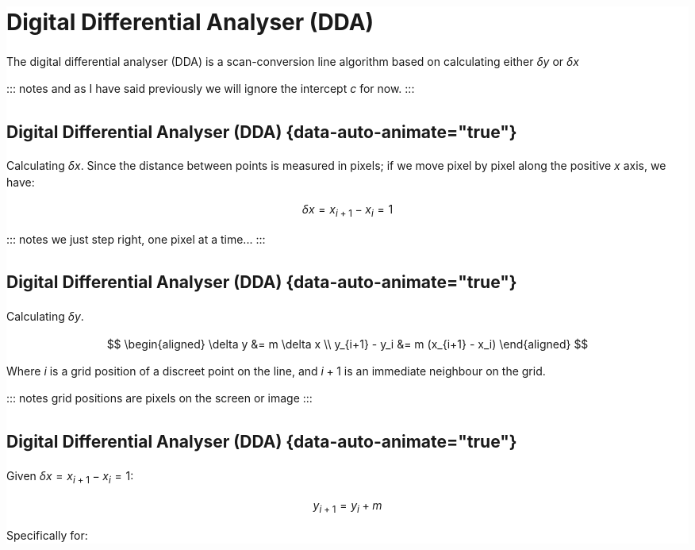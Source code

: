 # Digital Differential Analyser (DDA)

The digital differential analyser (DDA) is a scan-conversion line algorithm based on calculating either $\delta y$ or $\delta x$

::: notes
and as I have said previously we will ignore the intercept $c$ for now.
:::

## Digital Differential Analyser (DDA) {data-auto-animate="true"}

Calculating $\delta x$.
Since the distance between points is measured in pixels;
if we move pixel by pixel along the positive $x$ axis, we have:

$$
\delta x = x_{i+1} - x_i = 1
$$

::: notes
we just step right, one pixel at a time...
:::

## Digital Differential Analyser (DDA) {data-auto-animate="true"}

Calculating $\delta y$.

$$
\begin{aligned}
\delta y &= m \delta x \\
y_{i+1} - y_i &= m (x_{i+1} - x_i)
\end{aligned}
$$

Where $i$ is a grid position of a discreet point on the line,
and $i + 1$ is an immediate neighbour on the grid.

::: notes
grid positions are pixels on the screen or image
:::

## Digital Differential Analyser (DDA) {data-auto-animate="true"}

Given $\delta x = x_{i+1} - x_i = 1$:

$$
y_{i+1} = y_i + m
$$

Specifically for:
